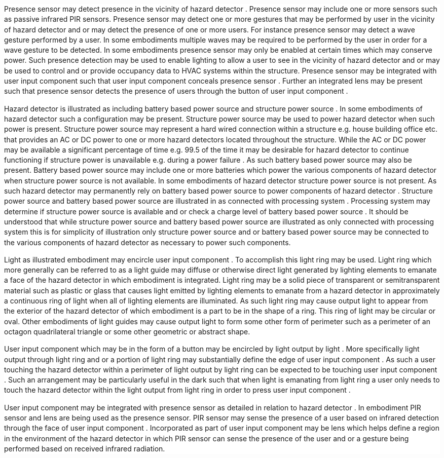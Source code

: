 Presence sensor may detect presence in the vicinity of hazard detector . Presence sensor may include one or more sensors such as passive infrared PIR sensors. Presence sensor may detect one or more gestures that may be performed by user in the vicinity of hazard detector and or may detect the presence of one or more users. For instance presence sensor may detect a wave gesture performed by a user. In some embodiments multiple waves may be required to be performed by the user in order for a wave gesture to be detected. In some embodiments presence sensor may only be enabled at certain times which may conserve power. Such presence detection may be used to enable lighting to allow a user to see in the vicinity of hazard detector and or may be used to control and or provide occupancy data to HVAC systems within the structure. Presence sensor may be integrated with user input component such that user input component conceals presence sensor . Further an integrated lens may be present such that presence sensor detects the presence of users through the button of user input component .

Hazard detector is illustrated as including battery based power source and structure power source . In some embodiments of hazard detector such a configuration may be present. Structure power source may be used to power hazard detector when such power is present. Structure power source may represent a hard wired connection within a structure e.g. house building office etc. that provides an AC or DC power to one or more hazard detectors located throughout the structure. While the AC or DC power may be available a significant percentage of time e.g. 99.5 of the time it may be desirable for hazard detector to continue functioning if structure power is unavailable e.g. during a power failure . As such battery based power source may also be present. Battery based power source may include one or more batteries which power the various components of hazard detector when structure power source is not available. In some embodiments of hazard detector structure power source is not present. As such hazard detector may permanently rely on battery based power source to power components of hazard detector . Structure power source and battery based power source are illustrated in as connected with processing system . Processing system may determine if structure power source is available and or check a charge level of battery based power source . It should be understood that while structure power source and battery based power source are illustrated as only connected with processing system this is for simplicity of illustration only structure power source and or battery based power source may be connected to the various components of hazard detector as necessary to power such components.

Light as illustrated embodiment may encircle user input component . To accomplish this light ring may be used. Light ring which more generally can be referred to as a light guide may diffuse or otherwise direct light generated by lighting elements to emanate a face of the hazard detector in which embodiment is integrated. Light ring may be a solid piece of transparent or semitransparent material such as plastic or glass that causes light emitted by lighting elements to emanate from a hazard detector in approximately a continuous ring of light when all of lighting elements are illuminated. As such light ring may cause output light to appear from the exterior of the hazard detector of which embodiment is a part to be in the shape of a ring. This ring of light may be circular or oval. Other embodiments of light guides may cause output light to form some other form of perimeter such as a perimeter of an octagon quadrilateral triangle or some other geometric or abstract shape.

User input component which may be in the form of a button may be encircled by light output by light . More specifically light output through light ring and or a portion of light ring may substantially define the edge of user input component . As such a user touching the hazard detector within a perimeter of light output by light ring can be expected to be touching user input component . Such an arrangement may be particularly useful in the dark such that when light is emanating from light ring a user only needs to touch the hazard detector within the light output from light ring in order to press user input component .

User input component may be integrated with presence sensor as detailed in relation to hazard detector . In embodiment PIR sensor and lens are being used as the presence sensor. PIR sensor may sense the presence of a user based on infrared detection through the face of user input component . Incorporated as part of user input component may be lens which helps define a region in the environment of the hazard detector in which PIR sensor can sense the presence of the user and or a gesture being performed based on received infrared radiation.
